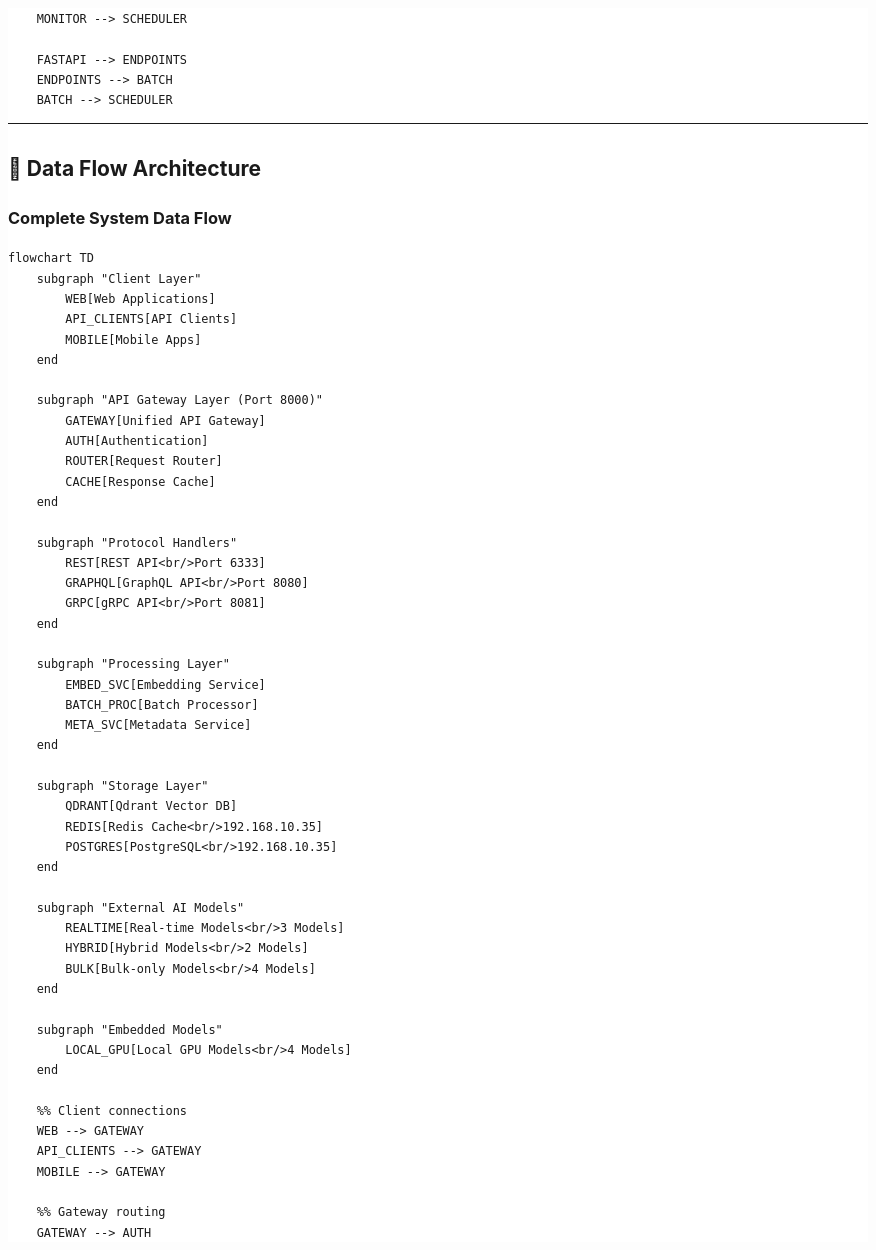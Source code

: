 ```mermaid
    MONITOR --> SCHEDULER

    FASTAPI --> ENDPOINTS
    ENDPOINTS --> BATCH
    BATCH --> SCHEDULER
```

---

## 🔄 Data Flow Architecture

### **Complete System Data Flow**

```mermaid
flowchart TD
    subgraph "Client Layer"
        WEB[Web Applications]
        API_CLIENTS[API Clients]
        MOBILE[Mobile Apps]
    end

    subgraph "API Gateway Layer (Port 8000)"
        GATEWAY[Unified API Gateway]
        AUTH[Authentication]
        ROUTER[Request Router]
        CACHE[Response Cache]
    end

    subgraph "Protocol Handlers"
        REST[REST API<br/>Port 6333]
        GRAPHQL[GraphQL API<br/>Port 8080]
        GRPC[gRPC API<br/>Port 8081]
    end

    subgraph "Processing Layer"
        EMBED_SVC[Embedding Service]
        BATCH_PROC[Batch Processor]
        META_SVC[Metadata Service]
    end

    subgraph "Storage Layer"
        QDRANT[Qdrant Vector DB]
        REDIS[Redis Cache<br/>192.168.10.35]
        POSTGRES[PostgreSQL<br/>192.168.10.35]
    end

    subgraph "External AI Models"
        REALTIME[Real-time Models<br/>3 Models]
        HYBRID[Hybrid Models<br/>2 Models]
        BULK[Bulk-only Models<br/>4 Models]
    end

    subgraph "Embedded Models"
        LOCAL_GPU[Local GPU Models<br/>4 Models]
    end

    %% Client connections
    WEB --> GATEWAY
    API_CLIENTS --> GATEWAY
    MOBILE --> GATEWAY

    %% Gateway routing
    GATEWAY --> AUTH
```